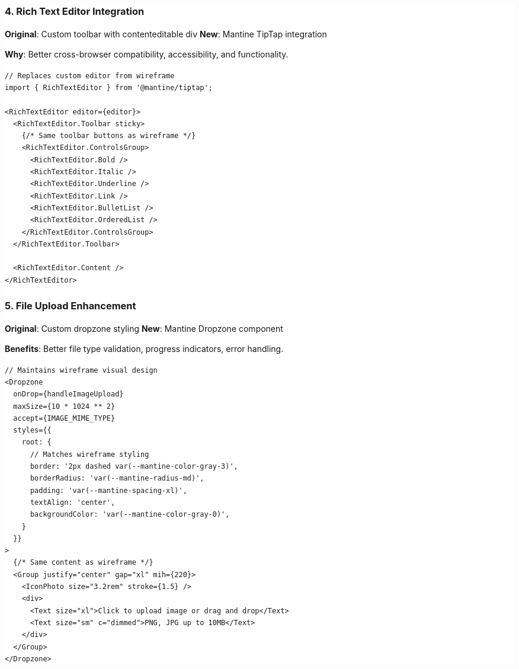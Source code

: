 ### 4. Rich Text Editor Integration

**Original**: Custom toolbar with contenteditable div
**New**: Mantine TipTap integration

**Why**: Better cross-browser compatibility, accessibility, and functionality.

```tsx
// Replaces custom editor from wireframe
import { RichTextEditor } from '@mantine/tiptap';

<RichTextEditor editor={editor}>
  <RichTextEditor.Toolbar sticky>
    {/* Same toolbar buttons as wireframe */}
    <RichTextEditor.ControlsGroup>
      <RichTextEditor.Bold />
      <RichTextEditor.Italic />
      <RichTextEditor.Underline />
      <RichTextEditor.Link />
      <RichTextEditor.BulletList />
      <RichTextEditor.OrderedList />
    </RichTextEditor.ControlsGroup>
  </RichTextEditor.Toolbar>

  <RichTextEditor.Content />
</RichTextEditor>
```

### 5. File Upload Enhancement

**Original**: Custom dropzone styling
**New**: Mantine Dropzone component

**Benefits**: Better file type validation, progress indicators, error handling.

```tsx
// Maintains wireframe visual design
<Dropzone
  onDrop={handleImageUpload}
  maxSize={10 * 1024 ** 2}
  accept={IMAGE_MIME_TYPE}
  styles={{
    root: {
      // Matches wireframe styling
      border: '2px dashed var(--mantine-color-gray-3)',
      borderRadius: 'var(--mantine-radius-md)',
      padding: 'var(--mantine-spacing-xl)',
      textAlign: 'center',
      backgroundColor: 'var(--mantine-color-gray-0)',
    }
  }}
>
  {/* Same content as wireframe */}
  <Group justify="center" gap="xl" mih={220}>
    <IconPhoto size="3.2rem" stroke={1.5} />
    <div>
      <Text size="xl">Click to upload image or drag and drop</Text>
      <Text size="sm" c="dimmed">PNG, JPG up to 10MB</Text>
    </div>
  </Group>
</Dropzone>
```
